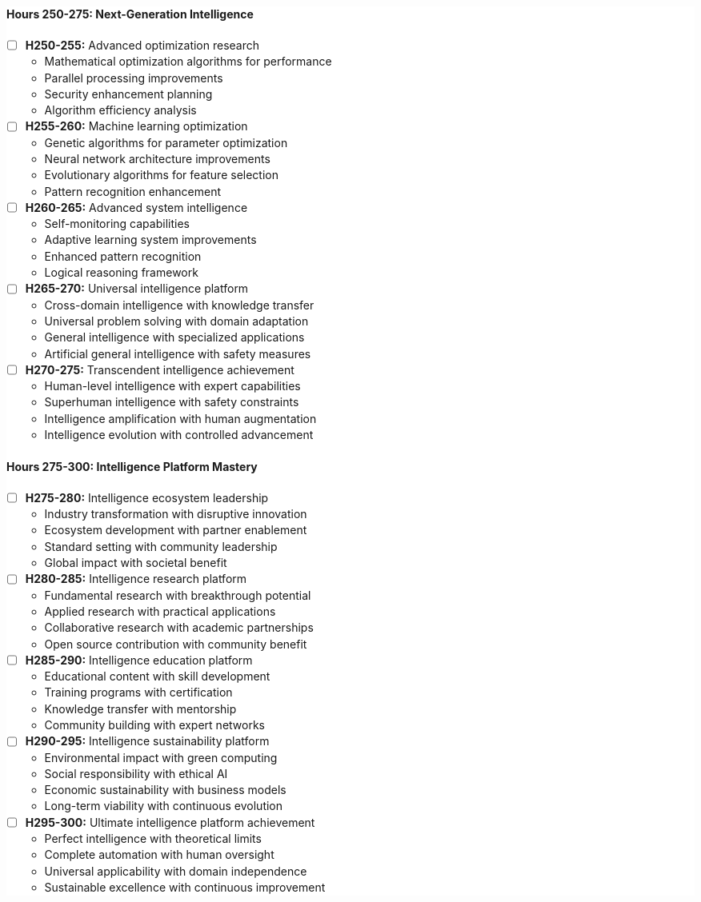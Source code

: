 #### Hours 250-275: Next-Generation Intelligence
- [ ] **H250-255:** Advanced optimization research  
  - Mathematical optimization algorithms for performance
  - Parallel processing improvements
  - Security enhancement planning
  - Algorithm efficiency analysis
- [ ] **H255-260:** Machine learning optimization
  - Genetic algorithms for parameter optimization
  - Neural network architecture improvements
  - Evolutionary algorithms for feature selection
  - Pattern recognition enhancement
- [ ] **H260-265:** Advanced system intelligence
  - Self-monitoring capabilities 
  - Adaptive learning system improvements
  - Enhanced pattern recognition
  - Logical reasoning framework
- [ ] **H265-270:** Universal intelligence platform
  - Cross-domain intelligence with knowledge transfer
  - Universal problem solving with domain adaptation
  - General intelligence with specialized applications
  - Artificial general intelligence with safety measures
- [ ] **H270-275:** Transcendent intelligence achievement
  - Human-level intelligence with expert capabilities
  - Superhuman intelligence with safety constraints
  - Intelligence amplification with human augmentation
  - Intelligence evolution with controlled advancement

#### Hours 275-300: Intelligence Platform Mastery
- [ ] **H275-280:** Intelligence ecosystem leadership
  - Industry transformation with disruptive innovation
  - Ecosystem development with partner enablement
  - Standard setting with community leadership
  - Global impact with societal benefit
- [ ] **H280-285:** Intelligence research platform
  - Fundamental research with breakthrough potential
  - Applied research with practical applications
  - Collaborative research with academic partnerships
  - Open source contribution with community benefit
- [ ] **H285-290:** Intelligence education platform
  - Educational content with skill development
  - Training programs with certification
  - Knowledge transfer with mentorship
  - Community building with expert networks
- [ ] **H290-295:** Intelligence sustainability platform
  - Environmental impact with green computing
  - Social responsibility with ethical AI
  - Economic sustainability with business models
  - Long-term viability with continuous evolution
- [ ] **H295-300:** Ultimate intelligence platform achievement
  - Perfect intelligence with theoretical limits
  - Complete automation with human oversight
  - Universal applicability with domain independence
  - Sustainable excellence with continuous improvement
